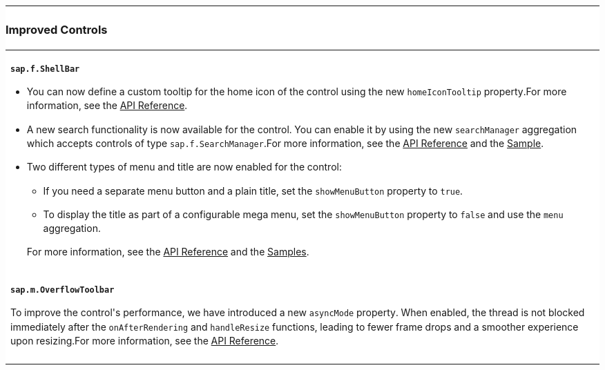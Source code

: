 

</td>
</tr>
</table>

***

<a name="loio0968958c4143469d941dbe3b59e06142__section_rqn_wd5_zcb"/>

### Improved Controls


<table>
<tr>
<td valign="top">

**`sap.f.ShellBar`**

-   You can now define a custom tooltip for the home icon of the control using the new `homeIconTooltip` property.For more information, see the [API Reference](https://openui5.hana.ondemand.com/#/api/sap.f.ShellBar).

-   A new search functionality is now available for the control. You can enable it by using the new `searchManager` aggregation which accepts controls of type `sap.f.SearchManager`.For more information, see the [API Reference](https://openui5.hana.ondemand.com/#/api/sap.f.ShellBar) and the [Sample](https://openui5.hana.ondemand.com/#/entity/sap.f.ShellBar/sample/sap.f.sample.ShellBarWithSearch).

-   Two different types of menu and title are now enabled for the control:

    -   If you need a separate menu button and a plain title, set the `showMenuButton` property to `true`.

    -   To display the title as part of a configurable mega menu, set the `showMenuButton` property to `false` and use the `menu` aggregation.


    For more information, see the [API Reference](https://openui5.hana.ondemand.com/#/api/sap.f.ShellBar) and the [Samples](https://openui5.hana.ondemand.com/#/entity/sap.f.ShellBar).




</td>
</tr>
<tr>
<td valign="top">

**`sap.m.OverflowToolbar`**

To improve the control's performance, we have introduced a new `asyncMode` property. When enabled, the thread is not blocked immediately after the `onAfterRendering` and `handleResize` functions, leading to fewer frame drops and a smoother experience upon resizing.For more information, see the [API Reference](https://openui5.hana.ondemand.com/#/api/sap.m.OverflowToolbar).



</td>
</tr>
<tr>
<td valign="top">
